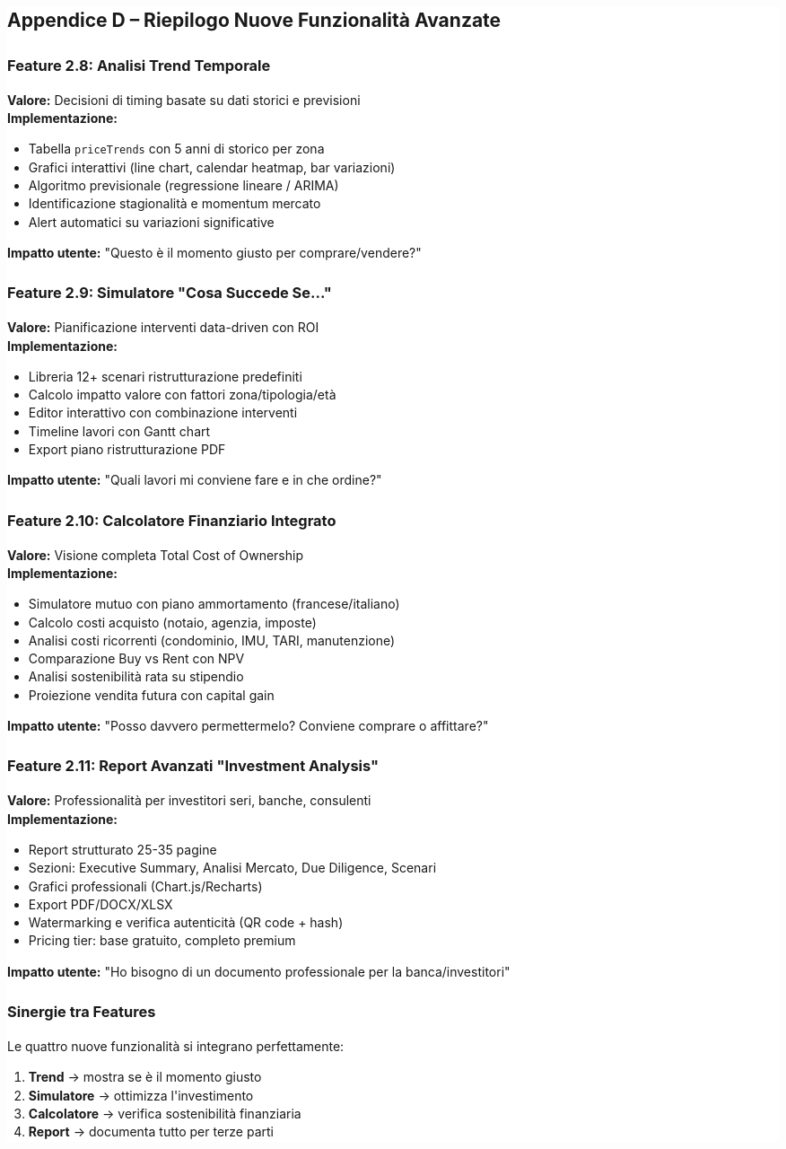 
## Appendice D – Riepilogo Nuove Funzionalità Avanzate

### Feature 2.8: Analisi Trend Temporale
**Valore:** Decisioni di timing basate su dati storici e previsioni  
**Implementazione:**
- Tabella `priceTrends` con 5 anni di storico per zona
- Grafici interattivi (line chart, calendar heatmap, bar variazioni)
- Algoritmo previsionale (regressione lineare / ARIMA)
- Identificazione stagionalità e momentum mercato
- Alert automatici su variazioni significative

**Impatto utente:** "Questo è il momento giusto per comprare/vendere?"

### Feature 2.9: Simulatore "Cosa Succede Se..."
**Valore:** Pianificazione interventi data-driven con ROI  
**Implementazione:**
- Libreria 12+ scenari ristrutturazione predefiniti
- Calcolo impatto valore con fattori zona/tipologia/età
- Editor interattivo con combinazione interventi
- Timeline lavori con Gantt chart
- Export piano ristrutturazione PDF

**Impatto utente:** "Quali lavori mi conviene fare e in che ordine?"

### Feature 2.10: Calcolatore Finanziario Integrato
**Valore:** Visione completa Total Cost of Ownership  
**Implementazione:**
- Simulatore mutuo con piano ammortamento (francese/italiano)
- Calcolo costi acquisto (notaio, agenzia, imposte)
- Analisi costi ricorrenti (condominio, IMU, TARI, manutenzione)
- Comparazione Buy vs Rent con NPV
- Analisi sostenibilità rata su stipendio
- Proiezione vendita futura con capital gain

**Impatto utente:** "Posso davvero permettermelo? Conviene comprare o affittare?"

### Feature 2.11: Report Avanzati "Investment Analysis"
**Valore:** Professionalità per investitori seri, banche, consulenti  
**Implementazione:**
- Report strutturato 25-35 pagine
- Sezioni: Executive Summary, Analisi Mercato, Due Diligence, Scenari
- Grafici professionali (Chart.js/Recharts)
- Export PDF/DOCX/XLSX
- Watermarking e verifica autenticità (QR code + hash)
- Pricing tier: base gratuito, completo premium

**Impatto utente:** "Ho bisogno di un documento professionale per la banca/investitori"

### Sinergie tra Features
Le quattro nuove funzionalità si integrano perfettamente:
1. **Trend** → mostra se è il momento giusto
2. **Simulatore** → ottimizza l'investimento
3. **Calcolatore** → verifica sostenibilità finanziaria
4. **Report** → documenta tutto per terze parti
